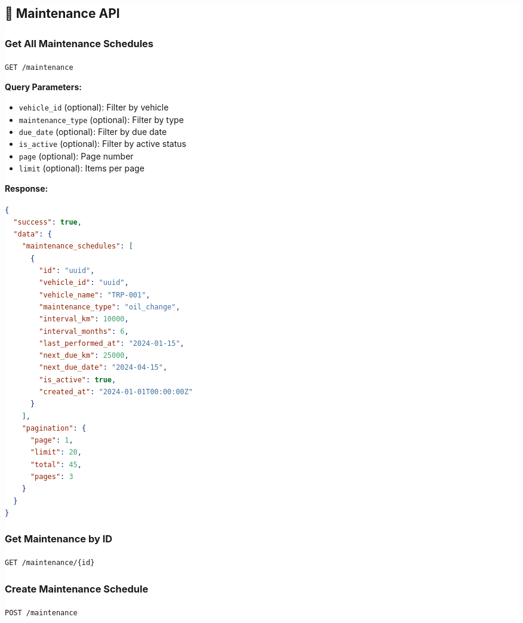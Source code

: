 ## 🔧 Maintenance API

### Get All Maintenance Schedules
```http
GET /maintenance
```

**Query Parameters:**
- `vehicle_id` (optional): Filter by vehicle
- `maintenance_type` (optional): Filter by type
- `due_date` (optional): Filter by due date
- `is_active` (optional): Filter by active status
- `page` (optional): Page number
- `limit` (optional): Items per page

**Response:**
```json
{
  "success": true,
  "data": {
    "maintenance_schedules": [
      {
        "id": "uuid",
        "vehicle_id": "uuid",
        "vehicle_name": "TRP-001",
        "maintenance_type": "oil_change",
        "interval_km": 10000,
        "interval_months": 6,
        "last_performed_at": "2024-01-15",
        "next_due_km": 25000,
        "next_due_date": "2024-04-15",
        "is_active": true,
        "created_at": "2024-01-01T00:00:00Z"
      }
    ],
    "pagination": {
      "page": 1,
      "limit": 20,
      "total": 45,
      "pages": 3
    }
  }
}
```

### Get Maintenance by ID
```http
GET /maintenance/{id}
```

### Create Maintenance Schedule
```http
POST /maintenance
```
